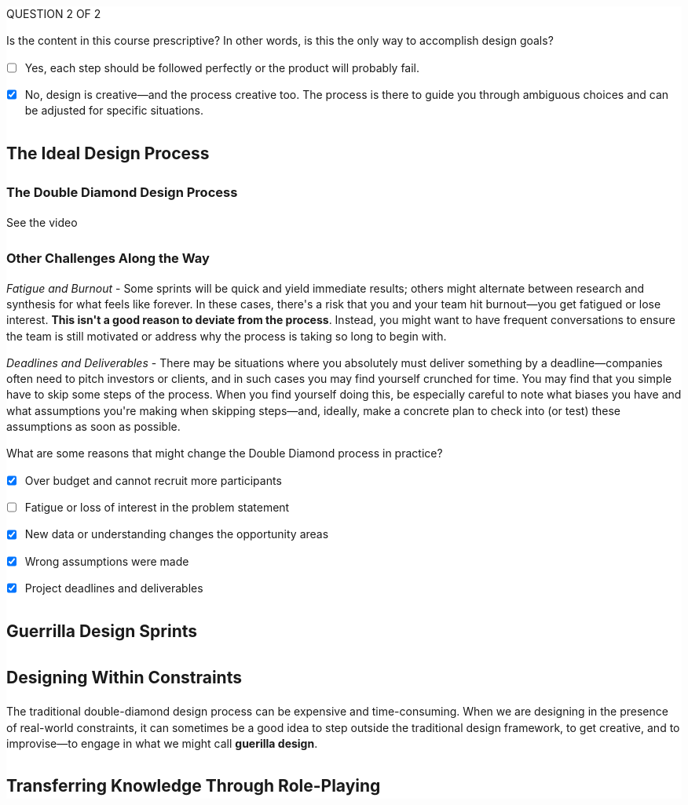 QUESTION 2 OF 2

Is the content in this course prescriptive? In other words, is this the only way to accomplish design goals?

- [ ] Yes, each step should be followed perfectly or the product will probably fail.
- [x] No, design is creative—and the process creative too. The process is there to guide you through ambiguous choices and can be adjusted for specific situations.





## The Ideal Design Process

### The Double Diamond Design Process

See the video

### Other Challenges Along the Way

*Fatigue and Burnout* - Some sprints will be quick and yield immediate results; others might alternate between research and synthesis for what feels like forever. In these cases, there's a risk that you and your team hit burnout—you get fatigued or lose interest. **This isn't a good reason to deviate from the process**. Instead, you might want to have frequent conversations to ensure the team is still motivated or address why the process is taking so long to begin with.

*Deadlines and Deliverables* - There may be situations where you absolutely must deliver something by a deadline—companies often need to pitch investors or clients, and in such cases you may find yourself crunched for time. You may find that you simple have to skip some steps of the process. When you find yourself doing this, be especially careful to note what biases you have and what assumptions you're making when skipping steps—and, ideally, make a concrete plan to check into (or test) these assumptions as soon as possible.



What are some reasons that might change the Double Diamond process in practice?

- [x] Over budget and cannot recruit more participants
- [ ] Fatigue or loss of interest in the problem statement
- [x] New data or understanding changes the opportunity areas
- [x] Wrong assumptions were made
- [x] Project deadlines and deliverables



## Guerrilla Design Sprints

## Designing Within Constraints

The traditional double-diamond design process can be expensive and time-consuming. When we are designing in the presence of real-world constraints, it can sometimes be a good idea to step outside the traditional design framework, to get creative, and to improvise—to engage in what we might call **guerilla design**.

## Transferring Knowledge Through Role-Playing
